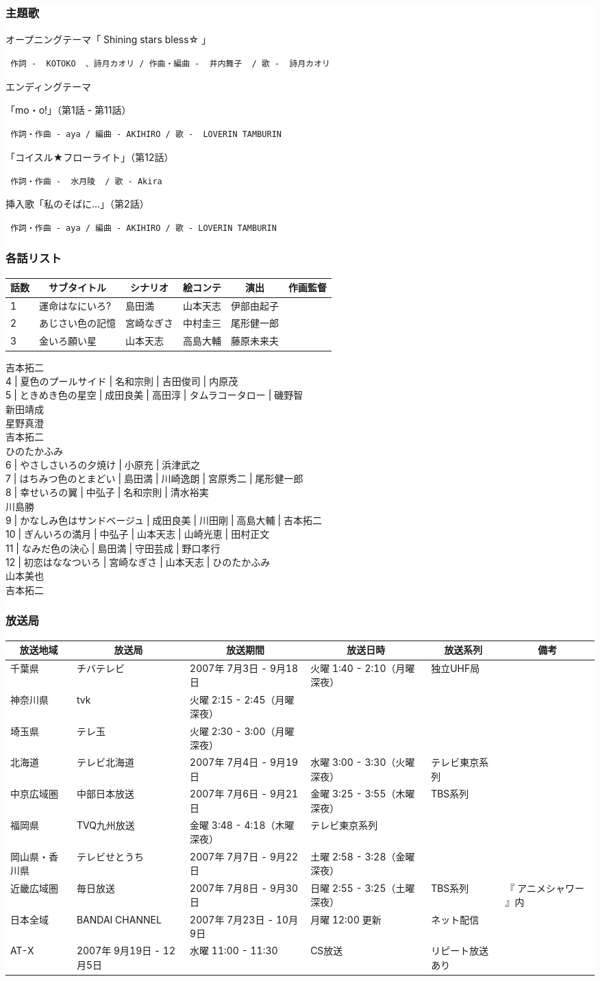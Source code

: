 ###  主題歌



オープニングテーマ「  Shining stars bless☆  」

     作詞 -  KOTOKO  、詩月カオリ / 作曲・編曲 -  井内舞子  / 歌 -  詩月カオリ 
エンディングテーマ

    

「mo・o!」（第1話 - 第11話）

     作詞・作曲 - aya / 編曲 - AKIHIRO / 歌 -  LOVERIN TAMBURIN 
「コイスル★フローライト」（第12話）

     作詞・作曲 -  水月陵  / 歌 - Akira 

挿入歌「私のそばに…」（第2話）

     作詞・作曲 - aya / 編曲 - AKIHIRO / 歌 - LOVERIN TAMBURIN 

###  各話リスト



話数  |  サブタイトル  |  シナリオ  |  絵コンテ  |  演出  |  作画監督   
---|---|---|---|---|---  
1  |  運命はなにいろ?  |  島田満  |  山本天志  |  伊部由起子   
2  |  あじさい色の記憶  |  宮崎なぎさ  |  中村圭三  |  尾形健一郎   
3  |  金いろ願い星  |  山本天志  |  高島大輔  |  藤原未来夫   
吉本拓二  
4  |  夏色のプールサイド  |  名和宗則  |  吉田俊司  |  内原茂   
5  |  ときめき色の星空  |  成田良美  |  高田淳  |  タムラコータロー  |  磯野智   
新田靖成  
星野真澄  
吉本拓二  
ひのたかふみ  
6  |  やさしさいろの夕焼け  |  小原充  |  浜津武之   
7  |  はちみつ色のとまどい  |  島田満  |  川崎逸朗  |  宮原秀二  |  尾形健一郎   
8  |  幸せいろの翼  |  中弘子  |  名和宗則  |  清水裕実   
川島勝  
9  |  かなしみ色はサンドベージュ  |  成田良美  |  川田剛  |  高島大輔  |  吉本拓二   
10  |  ぎんいろの満月  |  中弘子  |  山本天志  |  山崎光恵  |  田村正文   
11  |  なみだ色の決心  |  島田満  |  守田芸成  |  野口孝行   
12  |  初恋はななついろ  |  宮崎なぎさ  |  山本天志  |  ひのたかふみ   
山本美也  
吉本拓二  
  
###  放送局



放送地域  |  放送局  |  放送期間  |  放送日時  |  放送系列  |  備考   
---|---|---|---|---|---  
千葉県  |  チバテレビ  |  2007年  7月3日  \-  9月18日  |  火曜 1:40 - 2:10（月曜深夜）  |  独立UHF局  |   
神奈川県  |  tvk  |  火曜 2:15 - 2:45（月曜深夜）  |   
埼玉県  |  テレ玉  |  火曜 2:30 - 3:00（月曜深夜）  |   
北海道  |  テレビ北海道  |  2007年  7月4日  \-  9月19日  |  水曜 3:00 - 3:30（火曜深夜）  |  テレビ東京系列  |   
中京広域圏  |  中部日本放送  |  2007年  7月6日  \-  9月21日  |  金曜 3:25 - 3:55（木曜深夜）  |  TBS系列  |   
福岡県  |  TVQ九州放送  |  金曜 3:48 - 4:18（木曜深夜）  |  テレビ東京系列  |   
岡山県・香川県  |  テレビせとうち  |  2007年  7月7日  \-  9月22日  |  土曜 2:58 - 3:28（金曜深夜）  |   
近畿広域圏  |  毎日放送  |  2007年  7月8日  \-  9月30日  |  日曜 2:55 - 3:25（土曜深夜）  |  TBS系列  |  『  アニメシャワー  』内   
日本全域  |  BANDAI CHANNEL  |  2007年  7月23日  \-  10月9日  |  月曜 12:00 更新  |  ネット配信  |   
AT-X  |  2007年  9月19日  \-  12月5日  |  水曜 11:00 - 11:30  |  CS放送  |  リピート放送あり   
  